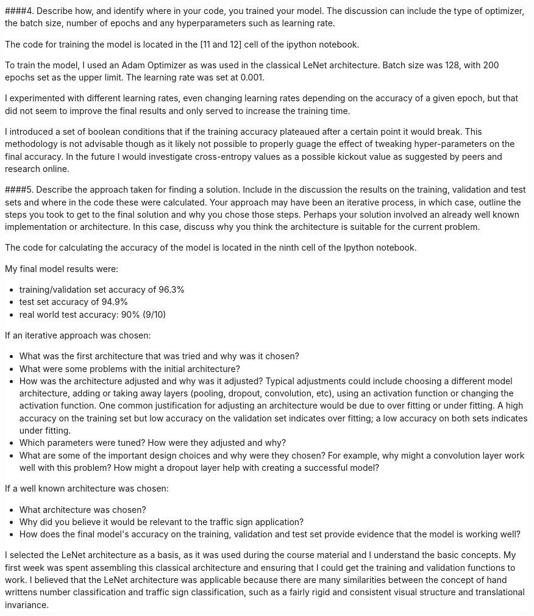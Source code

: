 ####4. Describe how, and identify where in your code, you trained your model. The discussion can include the type of optimizer, the batch size, number of epochs and any hyperparameters such as learning rate.

The code for training the model is located in the [11 and 12] cell of the ipython notebook. 

To train the model, I used an Adam Optimizer as was used in the classical LeNet architecture. 
Batch size was 128, with 200 epochs set as the upper limit. The learning rate was set at 0.001.

I experimented with different learning rates, even changing learning rates depending on the accuracy of a given epoch, but that did not seem to improve the final results and only served to increase the training time.

I introduced a set of boolean conditions that if the training accuracy plateaued after a certain point it would break. This methodology is not advisable though as it likely not possible to properly guage the effect of tweaking hyper-parameters on the final accuracy. In the future I would investigate cross-entropy values as a possible kickout value as suggested by peers and research online.

####5. Describe the approach taken for finding a solution. Include in the discussion the results on the training, validation and test sets and where in the code these were calculated. Your approach may have been an iterative process, in which case, outline the steps you took to get to the final solution and why you chose those steps. Perhaps your solution involved an already well known implementation or architecture. In this case, discuss why you think the architecture is suitable for the current problem.

The code for calculating the accuracy of the model is located in the ninth cell of the Ipython notebook.

My final model results were:
* training/validation set accuracy of 96.3%
* test set accuracy of 94.9%
* real world test accuracy: 90% (9/10)

If an iterative approach was chosen:
* What was the first architecture that was tried and why was it chosen?
* What were some problems with the initial architecture?
* How was the architecture adjusted and why was it adjusted? Typical adjustments could include choosing a different model architecture, adding or taking away layers (pooling, dropout, convolution, etc), using an activation function or changing the activation function. One common justification for adjusting an architecture would be due to over fitting or under fitting. A high accuracy on the training set but low accuracy on the validation set indicates over fitting; a low accuracy on both sets indicates under fitting.
* Which parameters were tuned? How were they adjusted and why?
* What are some of the important design choices and why were they chosen? For example, why might a convolution layer work well with this problem? How might a dropout layer help with creating a successful model?

If a well known architecture was chosen:
* What architecture was chosen?
* Why did you believe it would be relevant to the traffic sign application?
* How does the final model's accuracy on the training, validation and test set provide evidence that the model is working well?

I selected the LeNet architecture as a basis, as it was used during the course material and I understand the basic concepts. My first week was spent assembling this classical architecture and ensuring that I could get the training and validation functions to work. I believed that the LeNet architecture was applicable because there are many similarities between the concept of hand writtens number classification and traffic sign classification, such as a fairly rigid and consistent visual structure and translational invariance.


[//]: # (Image References)
[scatter]: ./outputfigs/InputDataScatter.png "Scatter Plot Image of Input Data"
[spectral1]: ./outputfigs/SpectralOutput1.png "Spectral Analysis 1"
[spectral2]: ./outputfigs/SpectralOutput2.png "Spectral Analysis 2"
[jitter]: ./outputfigs/PP-Jitter.png "Pre-Process Jittering"
[rotation]: ./outputfigs/PP-Rotation.png "Pre-Process Rotation"
[exposure]: ./outputfigs/PP-Exposure.png "Pre-Process Exposure"
[predictions]: ./outputfigs/inputpredictions_real.png "Real Life Predictions"